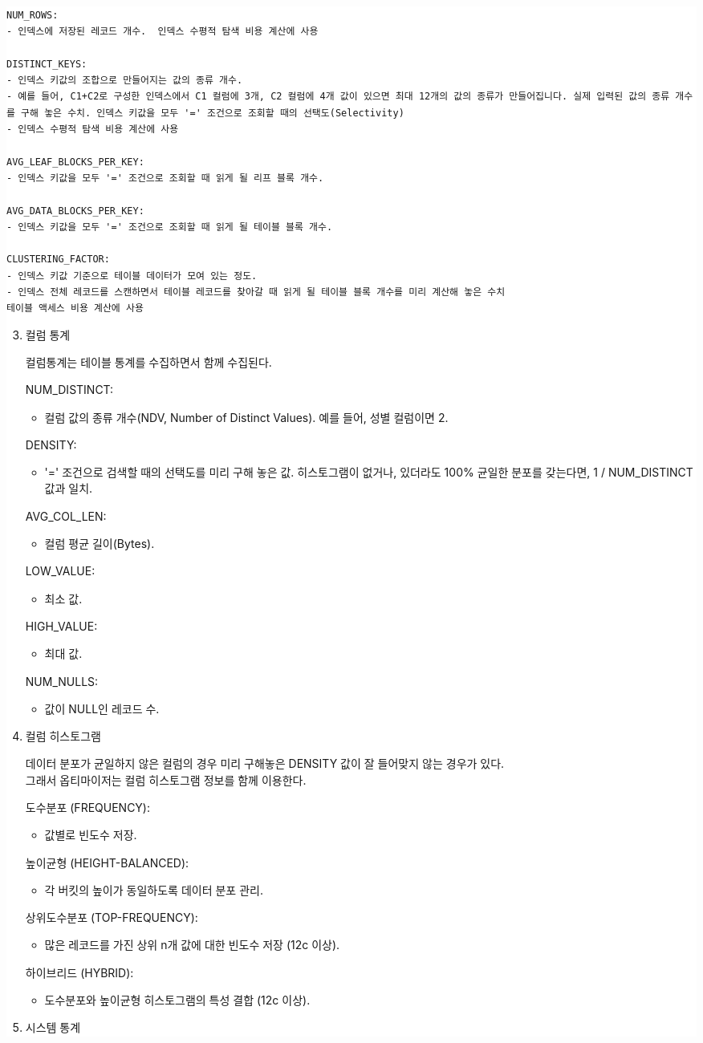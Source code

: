     NUM_ROWS:  
    - 인덱스에 저장된 레코드 개수.  인덱스 수평적 탐색 비용 계산에 사용

    DISTINCT_KEYS:  
    - 인덱스 키값의 조합으로 만들어지는 값의 종류 개수.  
    - 예를 들어, C1+C2로 구성한 인덱스에서 C1 컬럼에 3개, C2 컬럼에 4개 값이 있으면 최대 12개의 값의 종류가 만들어집니다. 실제 입력된 값의 종류 개수를 구해 놓은 수치. 인덱스 키값을 모두 '=' 조건으로 조회할 때의 선택도(Selectivity)  
    - 인덱스 수평적 탐색 비용 계산에 사용

    AVG_LEAF_BLOCKS_PER_KEY:  
    - 인덱스 키값을 모두 '=' 조건으로 조회할 때 읽게 될 리프 블록 개수.  

    AVG_DATA_BLOCKS_PER_KEY:  
    - 인덱스 키값을 모두 '=' 조건으로 조회할 때 읽게 될 테이블 블록 개수.  

    CLUSTERING_FACTOR:  
    - 인덱스 키값 기준으로 테이블 데이터가 모여 있는 정도.  
    - 인덱스 전체 레코드를 스캔하면서 테이블 레코드를 찾아갈 때 읽게 될 테이블 블록 개수를 미리 계산해 놓은 수치  
    테이블 액세스 비용 계산에 사용

3. 컬럼 통계

    컬럼통계는 테이블 통계를 수집하면서 함께 수집된다.

    NUM_DISTINCT:  
    - 컬럼 값의 종류 개수(NDV, Number of Distinct Values). 예를 들어, 성별 컬럼이면 2.

    DENSITY:  
    - '=' 조건으로 검색할 때의 선택도를 미리 구해 놓은 값. 히스토그램이 없거나, 있더라도 100% 균일한 분포를 갖는다면, 1 / NUM_DISTINCT 값과 일치.

    AVG_COL_LEN:  
    - 컬럼 평균 길이(Bytes).

    LOW_VALUE:  
    - 최소 값.

    HIGH_VALUE:  
    - 최대 값.

    NUM_NULLS:  
    - 값이 NULL인 레코드 수.

4. 컬럼 히스토그램

    데이터 분포가 균일하지 않은 컬럼의 경우 미리 구해놓은 DENSITY 값이 잘 들어맞지 않는 경우가 있다.  
    그래서 옵티마이저는 컬럼 히스토그램 정보를 함께 이용한다.

    도수분포 (FREQUENCY): 
    - 값별로 빈도수 저장.

    높이균형 (HEIGHT-BALANCED): 
    - 각 버킷의 높이가 동일하도록 데이터 분포 관리.

    상위도수분포 (TOP-FREQUENCY): 
    - 많은 레코드를 가진 상위 n개 값에 대한 빈도수 저장 (12c 이상).

    하이브리드 (HYBRID): 
    - 도수분포와 높이균형 히스토그램의 특성 결합 (12c 이상).

5. 시스템 통계
    
